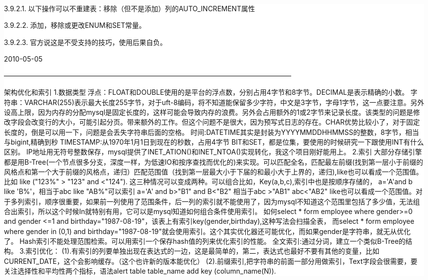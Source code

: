 3.9.2.1. 以下操作可以不重建表：移除（但不是添加）列的AUTO_INCREMENT属性

3.9.2.2. 添加，移除或更改ENUM和SET常量。

3.9.2.3. 官方说这是不受支持的技巧，使用后果自负。

2010-05-05

——————————————————————————————————————————

架构优化和索引 
  1.数据类型 
  浮点：FLOAT和DOUBLE使用的是平台的浮点数，分别占用4字节和8字节。DECIMAL是表示精确的小数。 
  字符串：VARCHAR(255)表示最大长度255字节，对于uft-8编码，将不知道能保留多少字符，中文是3字节，字母1字节，这一点要注意。另外设高上限，因为内存的分配mysql是固定长度的，这样可能会导致内存的浪费。另外会占用额外的1或2字节来记录长度。该类型的问题是修改字段会改变行的大小，可能引起分页。带来额外的工作。但这个问题不是很大，因为预写式日志的存在。CHAR优势比较小了，对于固定长度的，倒是可以用一下，问题是会丢失字符串后面的空格。 
  时间:DATETIME其实是封装为YYYYMMDDHHMMSS的整数，8字节，相当与bigint,精确到秒 
  TIMESTAMP:从1970年1月1日到现在的秒数，占用4字节 
  BIT和SET，都是位集，要使用的时候研究一下跟使用INT有什么区别。 
  IP地址用无符号整数保存，mysql提供了INET_ATION()和INET_NTOA()实现转化，我这个项目刚好能用上。 
  2.索引 
  大部分存储引擎都是用B-Tree(一个节点很多分支，深度一样，为低速IO和按序查找而优化的)来实现。可以匹配全名，匹配最左前缀(找到第一层小于前缀的风格点和第一个大于前缀的风格点，递归）匹配范围值（找到第一层最大小于下届的和最小大于上界的，递归),like也可以看成一个范围值。比如 like ("123%" > "123" and <"124"). 这三种情况可以变成两种。可以组合比如，Key(a,b,c),索引中也是按顺序存储的， a='A'and b like 'B%'，相当于abc like "AB%"可以索引 a='A' and b>"B1" and B<"B2" 相当于abc >"AB1" abc<"AB2" 
like也可以看成一个范围值。对于多列索引，顺序很重要，如果前一列使用了范围条件，后一列的索引就不能使用了，因为mysql不知道这个范围里包括了多少值，无法组合出索引，所以这个时候In就特别有用，它可以是mysql知道如何组合条件使用索引。 
如何select * form employee where gender>=0 and gender <=1 and birthday="1987-08-19"，该表上有索引key(gender,birthday),这种写法会扫描全表， 
而select * form employee where gender in (0,1) and birthday="1987-08-19"就会使用索引。这个其实优化器还可能优化，而如果gender是字符串，就无从优化了。 
  Hash索引不能处理范围检索。可以用索引一个保存hash值的列来优化索引的性能。 
  全文索引:通过分词，建立一个类似B-Tree的结构。 
  3.索引优化： 
  (1).有索引的列要单独出现在表达式的一边，这是最简单的，第二，表达式也最好不要有其他的变量，比如CURRENT_DATE，这个会影响缓存。（这个也许新的版本能优化） 
  (2).前缀索引,把字符串的前面一部分用做索引，Text字段会很需要，要关注选择性和平均性两个指标，语法alert table table_name add key (column_name(N)). 